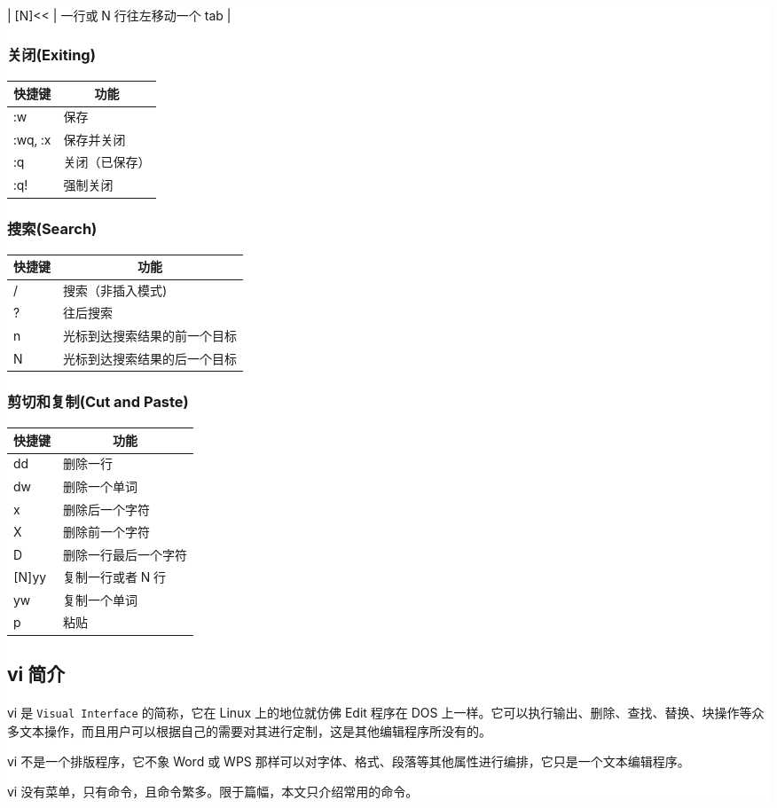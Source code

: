 | [N]<<  | 一行或 N 行往左移动一个 tab                 |

### 关闭(Exiting)

| 快捷键  | 功能           |
| ------- | -------------- |
| :w      | 保存           |
| :wq, :x | 保存并关闭     |
| :q      | 关闭（已保存） |
| :q!     | 强制关闭       |

### 搜索(Search)

| 快捷键 | 功能                         |
| ------ | ---------------------------- |
| /      | 搜索（非插入模式)            |
| ?      | 往后搜索                     |
| n      | 光标到达搜索结果的前一个目标 |
| N      | 光标到达搜索结果的后一个目标 |

### 剪切和复制(Cut and Paste)

| 快捷键 | 功能                 |
| ------ | -------------------- |
| dd     | 删除一行             |
| dw     | 删除一个单词         |
| x      | 删除后一个字符       |
| X      | 删除前一个字符       |
| D      | 删除一行最后一个字符 |
| [N]yy  | 复制一行或者 N 行    |
| yw     | 复制一个单词         |
| p      | 粘贴                 |

## vi 简介

vi 是 `Visual Interface` 的简称，它在 Linux 上的地位就仿佛 Edit 程序在 DOS 上一样。它可以执行输出、删除、查找、替换、块操作等众多文本操作，而且用户可以根据自己的需要对其进行定制，这是其他编辑程序所没有的。

vi 不是一个排版程序，它不象 Word 或 WPS 那样可以对字体、格式、段落等其他属性进行编排，它只是一个文本编辑程序。

vi 没有菜单，只有命令，且命令繁多。限于篇幅，本文只介绍常用的命令。

